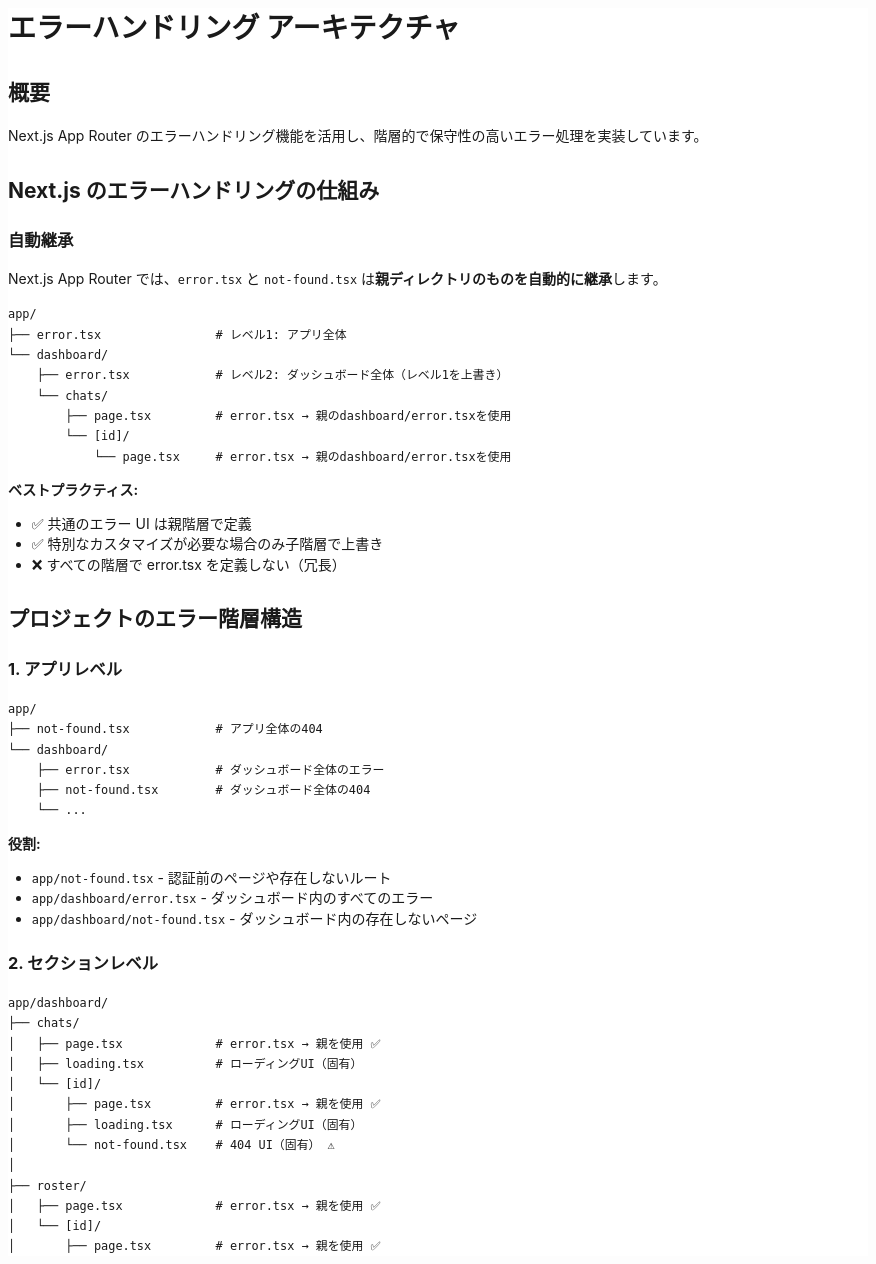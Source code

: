 # エラーハンドリング アーキテクチャ

## 概要

Next.js App Router のエラーハンドリング機能を活用し、階層的で保守性の高いエラー処理を実装しています。

## Next.js のエラーハンドリングの仕組み

### 自動継承

Next.js App Router では、`error.tsx` と `not-found.tsx` は**親ディレクトリのものを自動的に継承**します。

```
app/
├── error.tsx                # レベル1: アプリ全体
└── dashboard/
    ├── error.tsx            # レベル2: ダッシュボード全体（レベル1を上書き）
    └── chats/
        ├── page.tsx         # error.tsx → 親のdashboard/error.tsxを使用
        └── [id]/
            └── page.tsx     # error.tsx → 親のdashboard/error.tsxを使用
```

**ベストプラクティス:**

- ✅ 共通のエラー UI は親階層で定義
- ✅ 特別なカスタマイズが必要な場合のみ子階層で上書き
- ❌ すべての階層で error.tsx を定義しない（冗長）

## プロジェクトのエラー階層構造

### 1. アプリレベル

```
app/
├── not-found.tsx            # アプリ全体の404
└── dashboard/
    ├── error.tsx            # ダッシュボード全体のエラー
    ├── not-found.tsx        # ダッシュボード全体の404
    └── ...
```

**役割:**

- `app/not-found.tsx` - 認証前のページや存在しないルート
- `app/dashboard/error.tsx` - ダッシュボード内のすべてのエラー
- `app/dashboard/not-found.tsx` - ダッシュボード内の存在しないページ

### 2. セクションレベル

```
app/dashboard/
├── chats/
│   ├── page.tsx             # error.tsx → 親を使用 ✅
│   ├── loading.tsx          # ローディングUI（固有）
│   └── [id]/
│       ├── page.tsx         # error.tsx → 親を使用 ✅
│       ├── loading.tsx      # ローディングUI（固有）
│       └── not-found.tsx    # 404 UI（固有） ⚠️
│
├── roster/
│   ├── page.tsx             # error.tsx → 親を使用 ✅
│   └── [id]/
│       ├── page.tsx         # error.tsx → 親を使用 ✅
```